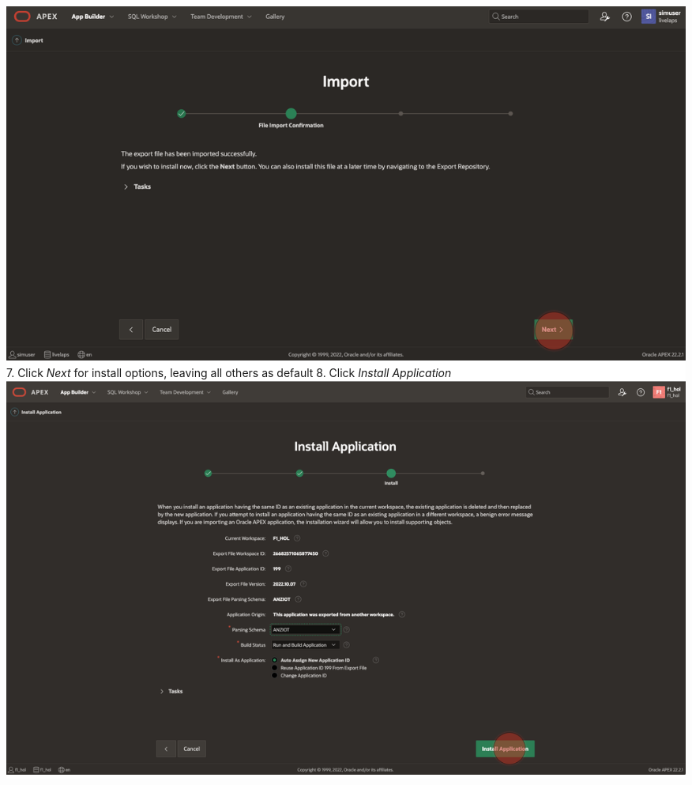  ![Import Step](images/importStep.png)  
7. Click _Next_ for install options, leaving all others as default
8. Click _Install Application_
   ![Import Install](images/4importInstall.png)
